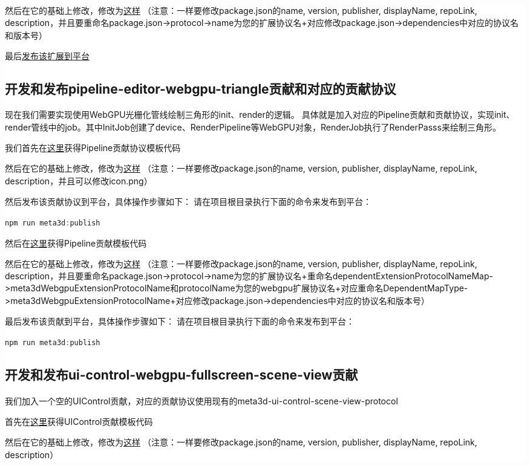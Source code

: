 然后在它的基础上修改，修改为[这样](https://github.com/Meta3D-Technology/Meta3D/tree/master/extensions/meta3d-webgpu)
（注意：一样要修改package.json的name, version, publisher, displayName, repoLink, description，并且要重命名package.json->protocol->name为您的扩展协议名+对应修改package.json->dependencies中对应的协议名和版本号）

最后[发布该扩展到平台](开发和发布扩展#发布扩展)



## 开发和发布pipeline-editor-webgpu-triangle贡献和对应的贡献协议

现在我们需要实现使用WebGPU光栅化管线绘制三角形的init、render的逻辑。
具体就是加入对应的Pipeline贡献和贡献协议，实现init、render管线中的job。其中InitJob创建了device、RenderPipeline等WebGPU对象，RenderJob执行了RenderPasss来绘制三角形。


我们首先在[这里](https://github.com/Meta3D-Technology/Meta3D/tree/master/templates/contribute-pipeline-protocol-template)获得Pipeline贡献协议模板代码

然后在它的基础上修改，修改为[这样](https://github.com/Meta3D-Technology/Meta3D/tree/master/protocols/contribute_protocols/meta3d-pipeline-editor-webgpu-triangle-protocol)
（注意：一样要修改package.json的name, version, publisher, displayName, repoLink, description，并且可以修改icon.png）

然后发布该贡献协议到平台，具体操作步骤如下：
请在项目根目录执行下面的命令来发布到平台：
```js
npm run meta3d:publish
```


然后在[这里](https://github.com/Meta3D-Technology/Meta3D/tree/master/templates/contribute-pipeline-template)获得Pipeline贡献模板代码

然后在它的基础上修改，修改为[这样](https://github.com/Meta3D-Technology/Meta3D/tree/master/contributes/meta3d-pipeline-editor-webgpu-triangle)
（注意：一样要修改package.json的name, version, publisher, displayName, repoLink, description，并且要重命名package.json->protocol->name为您的扩展协议名+重命名dependentExtensionProtocolNameMap->meta3dWebgpuExtensionProtocolName和protocolName为您的webgpu扩展协议名+对应重命名DependentMapType->meta3dWebgpuExtensionProtocolName+对应修改package.json->dependencies中对应的协议名和版本号）

最后发布该贡献到平台，具体操作步骤如下：
请在项目根目录执行下面的命令来发布到平台：
```js
npm run meta3d:publish
```


## 开发和发布ui-control-webgpu-fullscreen-scene-view贡献

我们加入一个空的UIControl贡献，对应的贡献协议使用现有的meta3d-ui-control-scene-view-protocol


首先在[这里](https://github.com/Meta3D-Technology/Meta3D/tree/master/templates/contribute-ui-control-template)获得UIControl贡献模板代码

然后在它的基础上修改，修改为[这样](https://github.com/Meta3D-Technology/Meta3D/tree/master/contributes/meta3d-ui-control-webgpu-fullscreen-scene-view)
（注意：一样要修改package.json的name, version, publisher, displayName, repoLink, description）
